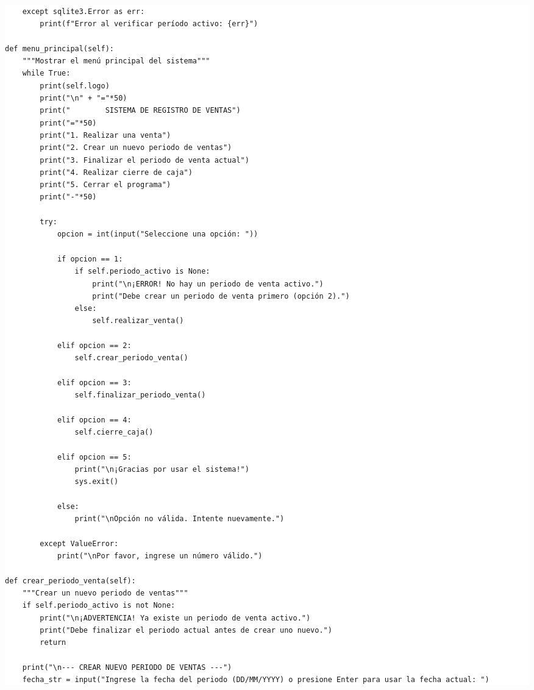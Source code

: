         except sqlite3.Error as err:
            print(f"Error al verificar período activo: {err}")

    def menu_principal(self):
        """Mostrar el menú principal del sistema"""
        while True:
            print(self.logo)
            print("\n" + "="*50)
            print("        SISTEMA DE REGISTRO DE VENTAS")
            print("="*50)
            print("1. Realizar una venta")
            print("2. Crear un nuevo periodo de ventas")
            print("3. Finalizar el periodo de venta actual")
            print("4. Realizar cierre de caja")
            print("5. Cerrar el programa")
            print("-"*50)

            try:
                opcion = int(input("Seleccione una opción: "))

                if opcion == 1:
                    if self.periodo_activo is None:
                        print("\n¡ERROR! No hay un periodo de venta activo.")
                        print("Debe crear un periodo de venta primero (opción 2).")
                    else:
                        self.realizar_venta()

                elif opcion == 2:
                    self.crear_periodo_venta()

                elif opcion == 3:
                    self.finalizar_periodo_venta()

                elif opcion == 4:
                    self.cierre_caja()

                elif opcion == 5:
                    print("\n¡Gracias por usar el sistema!")
                    sys.exit()

                else:
                    print("\nOpción no válida. Intente nuevamente.")

            except ValueError:
                print("\nPor favor, ingrese un número válido.")

    def crear_periodo_venta(self):
        """Crear un nuevo periodo de ventas"""
        if self.periodo_activo is not None:
            print("\n¡ADVERTENCIA! Ya existe un periodo de venta activo.")
            print("Debe finalizar el periodo actual antes de crear uno nuevo.")
            return

        print("\n--- CREAR NUEVO PERIODO DE VENTAS ---")
        fecha_str = input("Ingrese la fecha del periodo (DD/MM/YYYY) o presione Enter para usar la fecha actual: ")

